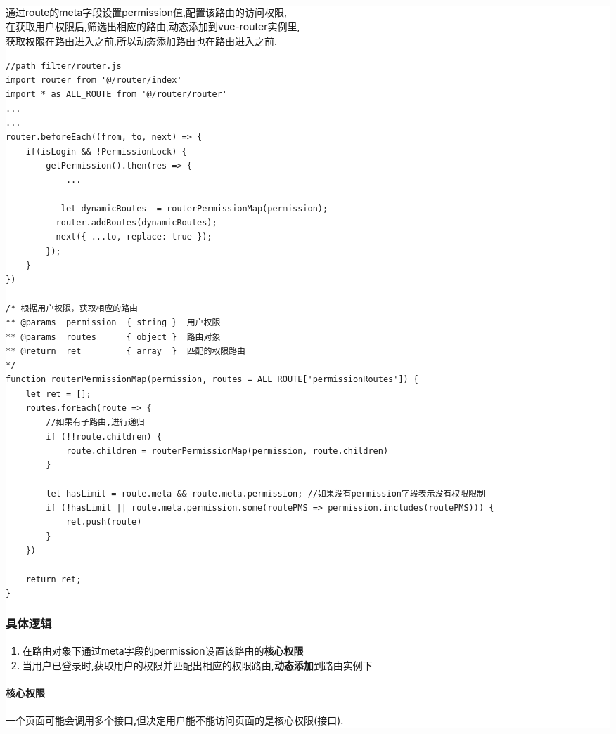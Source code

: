 通过route的meta字段设置permission值,配置该路由的访问权限,   
在获取用户权限后,筛选出相应的路由,动态添加到vue-router实例里,   
获取权限在路由进入之前,所以动态添加路由也在路由进入之前.

```
//path filter/router.js
import router from '@/router/index'
import * as ALL_ROUTE from '@/router/router'
...
...
router.beforeEach((from, to, next) => {
	if(isLogin && !PermissionLock) {
		getPermission().then(res => {
			...

		   let dynamicRoutes  = routerPermissionMap(permission);
          router.addRoutes(dynamicRoutes);
          next({ ...to, replace: true });
		});
	}
})

/* 根据用户权限，获取相应的路由
** @params  permission  { string }  用户权限
** @params 	routes 	    { object }  路由对象
** @return  ret         { array  }  匹配的权限路由
*/
function routerPermissionMap(permission, routes = ALL_ROUTE['permissionRoutes']) {
    let ret = [];
    routes.forEach(route => {
        //如果有子路由,进行递归
        if (!!route.children) {
            route.children = routerPermissionMap(permission, route.children)
        }

        let hasLimit = route.meta && route.meta.permission; //如果没有permission字段表示没有权限限制
        if (!hasLimit || route.meta.permission.some(routePMS => permission.includes(routePMS))) {
            ret.push(route)
        }
    })

    return ret;
}
```

### 具体逻辑

1. 在路由对象下通过meta字段的permission设置该路由的**核心权限**
2. 当用户已登录时,获取用户的权限并匹配出相应的权限路由,**动态添加**到路由实例下

#### 核心权限
一个页面可能会调用多个接口,但决定用户能不能访问页面的是核心权限(接口).
